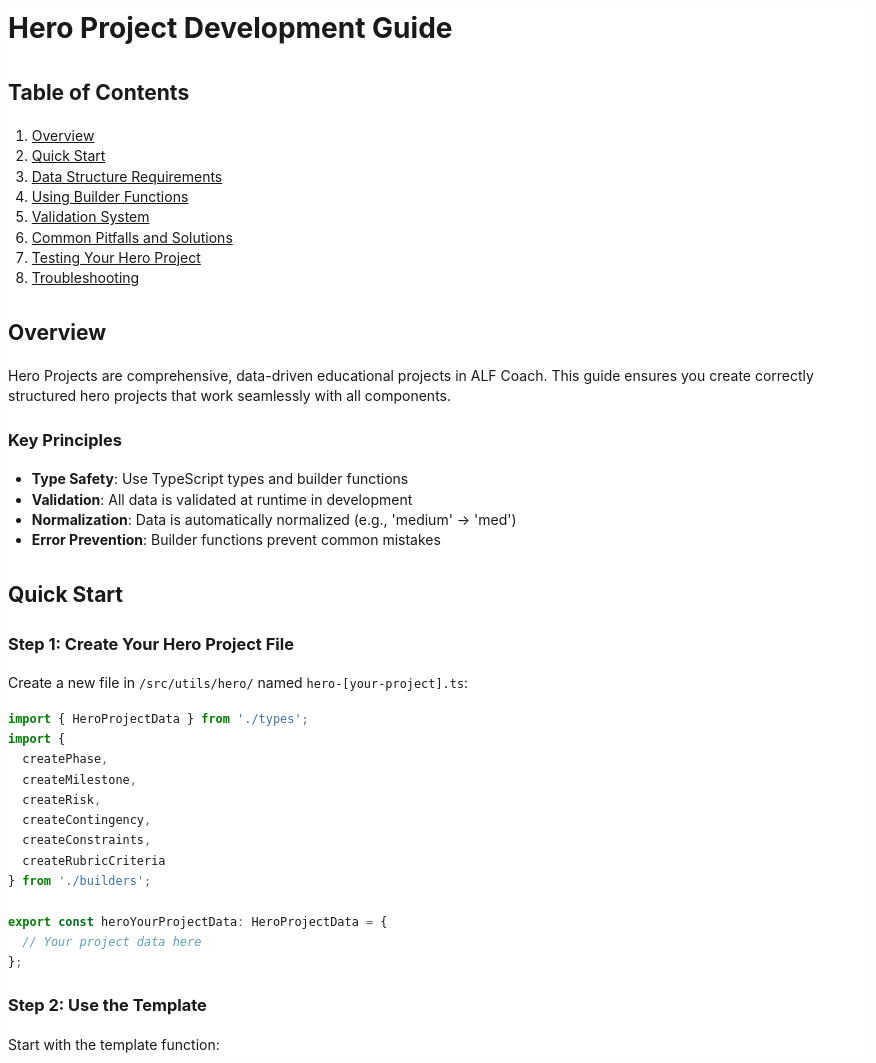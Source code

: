 # Hero Project Development Guide

## Table of Contents
1. [Overview](#overview)
2. [Quick Start](#quick-start)
3. [Data Structure Requirements](#data-structure-requirements)
4. [Using Builder Functions](#using-builder-functions)
5. [Validation System](#validation-system)
6. [Common Pitfalls and Solutions](#common-pitfalls-and-solutions)
7. [Testing Your Hero Project](#testing-your-hero-project)
8. [Troubleshooting](#troubleshooting)

## Overview

Hero Projects are comprehensive, data-driven educational projects in ALF Coach. This guide ensures you create correctly structured hero projects that work seamlessly with all components.

### Key Principles
- **Type Safety**: Use TypeScript types and builder functions
- **Validation**: All data is validated at runtime in development
- **Normalization**: Data is automatically normalized (e.g., 'medium' → 'med')
- **Error Prevention**: Builder functions prevent common mistakes

## Quick Start

### Step 1: Create Your Hero Project File

Create a new file in `/src/utils/hero/` named `hero-[your-project].ts`:

```typescript
import { HeroProjectData } from './types';
import {
  createPhase,
  createMilestone,
  createRisk,
  createContingency,
  createConstraints,
  createRubricCriteria
} from './builders';

export const heroYourProjectData: HeroProjectData = {
  // Your project data here
};
```

### Step 2: Use the Template

Start with the template function:
